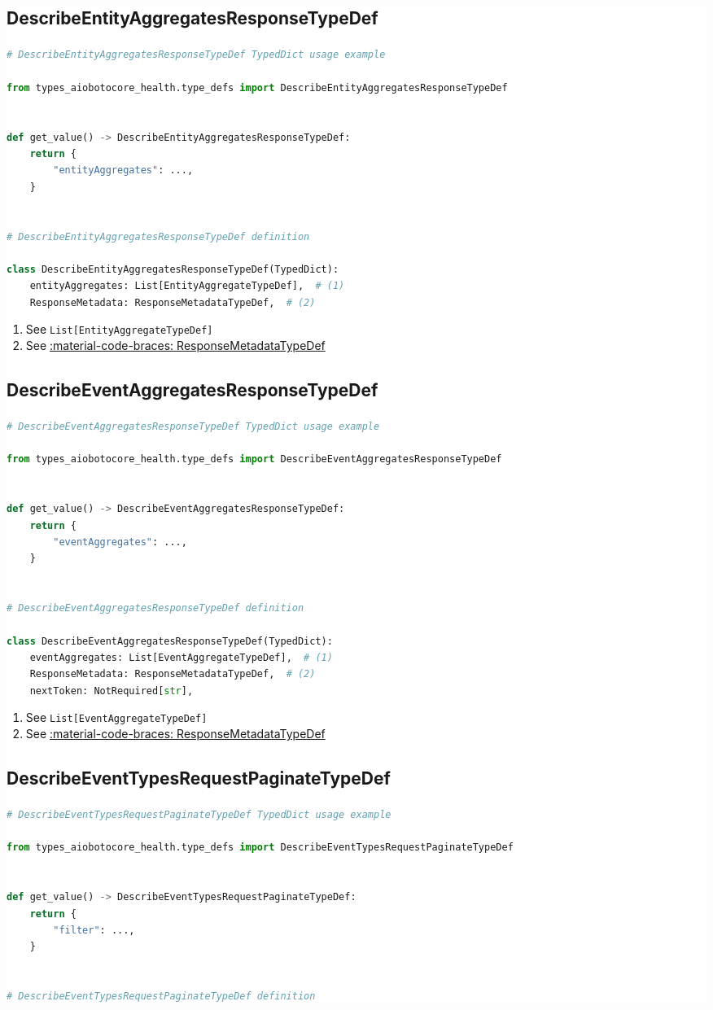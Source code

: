 ## DescribeEntityAggregatesResponseTypeDef

```python
# DescribeEntityAggregatesResponseTypeDef TypedDict usage example

from types_aiobotocore_health.type_defs import DescribeEntityAggregatesResponseTypeDef


def get_value() -> DescribeEntityAggregatesResponseTypeDef:
    return {
        "entityAggregates": ...,
    }


# DescribeEntityAggregatesResponseTypeDef definition

class DescribeEntityAggregatesResponseTypeDef(TypedDict):
    entityAggregates: List[EntityAggregateTypeDef],  # (1)
    ResponseMetadata: ResponseMetadataTypeDef,  # (2)
```

1. See `List[EntityAggregateTypeDef]`
2. See [:material-code-braces: ResponseMetadataTypeDef](./type_defs.md#responsemetadatatypedef)

## DescribeEventAggregatesResponseTypeDef

```python
# DescribeEventAggregatesResponseTypeDef TypedDict usage example

from types_aiobotocore_health.type_defs import DescribeEventAggregatesResponseTypeDef


def get_value() -> DescribeEventAggregatesResponseTypeDef:
    return {
        "eventAggregates": ...,
    }


# DescribeEventAggregatesResponseTypeDef definition

class DescribeEventAggregatesResponseTypeDef(TypedDict):
    eventAggregates: List[EventAggregateTypeDef],  # (1)
    ResponseMetadata: ResponseMetadataTypeDef,  # (2)
    nextToken: NotRequired[str],
```

1. See `List[EventAggregateTypeDef]`
2. See [:material-code-braces: ResponseMetadataTypeDef](./type_defs.md#responsemetadatatypedef)

## DescribeEventTypesRequestPaginateTypeDef

```python
# DescribeEventTypesRequestPaginateTypeDef TypedDict usage example

from types_aiobotocore_health.type_defs import DescribeEventTypesRequestPaginateTypeDef


def get_value() -> DescribeEventTypesRequestPaginateTypeDef:
    return {
        "filter": ...,
    }


# DescribeEventTypesRequestPaginateTypeDef definition
```